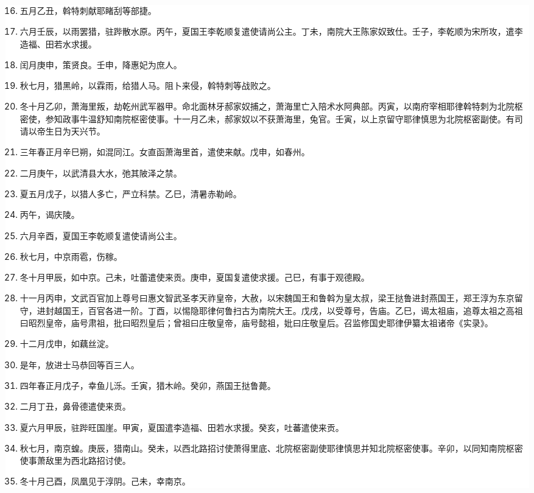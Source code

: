 16. <span id="卷二十七本纪第二十七　天祚皇帝一-16"></span>
五月乙丑，斡特刺献耶睹刮等部捷。

17. <span id="卷二十七本纪第二十七　天祚皇帝一-17"></span>
六月壬辰，以雨罢猎，驻跸散水原。丙午，夏国王李乾顺复遣使请尚公主。丁未，南院大王陈家奴致仕。壬子，李乾顺为宋所攻，遣李造福、田若水求援。

18. <span id="卷二十七本纪第二十七　天祚皇帝一-18"></span>
闰月庚申，策贤良。壬申，降惠妃为庶人。

19. <span id="卷二十七本纪第二十七　天祚皇帝一-19"></span>
秋七月，猎黑岭，以霖雨，给猎人马。阻卜来侵，斡特刺等战败之。

20. <span id="卷二十七本纪第二十七　天祚皇帝一-20"></span>
冬十月乙卯，萧海里叛，劫乾州武军器甲。命北面林牙郝家奴捕之，萧海里亡入陪术水阿典部。丙寅，以南府宰相耶律斡特刺为北院枢密使，参知政事牛温舒知南院枢密使事。十一月乙未，郝家奴以不获萧海里，兔官。壬寅，以上京留守耶律慎思为北院枢密副使。有司请以帝生日为天兴节。

21. <span id="卷二十七本纪第二十七　天祚皇帝一-21"></span>
三年春正月辛巳朔，如混同江。女直函萧海里首，遣使来献。戊申，如春州。

22. <span id="卷二十七本纪第二十七　天祚皇帝一-22"></span>
二月庚午，以武清县大水，弛其陂泽之禁。

23. <span id="卷二十七本纪第二十七　天祚皇帝一-23"></span>
夏五月戊子，以猎人多亡，严立科禁。乙巳，清暑赤勒岭。

24. <span id="卷二十七本纪第二十七　天祚皇帝一-24"></span>
丙午，谒庆陵。

25. <span id="卷二十七本纪第二十七　天祚皇帝一-25"></span>
六月辛酉，夏国王李乾顺复遣使请尚公主。

26. <span id="卷二十七本纪第二十七　天祚皇帝一-26"></span>
秋七月，中京雨雹，伤稼。

27. <span id="卷二十七本纪第二十七　天祚皇帝一-27"></span>
冬十月甲辰，如中京。己未，吐蕾遣使来贡。庚申，夏国复遣使求援。己巳，有事于观德殿。

28. <span id="卷二十七本纪第二十七　天祚皇帝一-28"></span>
十一月丙申，文武百官加上尊号曰惠文智武圣孝天祚皇帝，大赦，以宋魏国王和鲁斡为皇太叔，梁王挞鲁进封燕国王，郑王淳为东京留守，进封越国王，百官各进一阶。丁酉，以惕隐耶律何鲁扫古为南院大王。戊戌，以受尊号，告庙。乙巳，谒太祖庙，追尊太祖之高祖曰昭烈皇帝，庙号肃祖，批曰昭烈皇后；曾祖曰庄敬皇帝，庙号懿祖，妣曰庄敬皇后。召监修国史耶律伊纂太祖诸帝《实录》。

29. <span id="卷二十七本纪第二十七　天祚皇帝一-29"></span>
十二月戊申，如藕丝淀。

30. <span id="卷二十七本纪第二十七　天祚皇帝一-30"></span>
是年，放进士马恭回等百三人。

31. <span id="卷二十七本纪第二十七　天祚皇帝一-31"></span>
四年春正月戊子，幸鱼儿泺。壬寅，猎木岭。癸卯，燕国王挞鲁薨。

32. <span id="卷二十七本纪第二十七　天祚皇帝一-32"></span>
二月丁丑，鼻骨德遣使来贡。

33. <span id="卷二十七本纪第二十七　天祚皇帝一-33"></span>
夏六月甲辰，驻跸旺国崖。甲寅，夏国遣李造福、田若水求援。癸亥，吐蕃遣使来贡。

34. <span id="卷二十七本纪第二十七　天祚皇帝一-34"></span>
秋七月，南京蝗。庚辰，猎南山。癸未，以西北路招讨使萧得里底、北院枢密副使耶律慎思并知北院枢密使事。辛卯，以同知南院枢密使事萧敌里为西北路招讨使。

35. <span id="卷二十七本纪第二十七　天祚皇帝一-35"></span>
冬十月己酉，凤凰见于淳阴。己未，幸南京。
